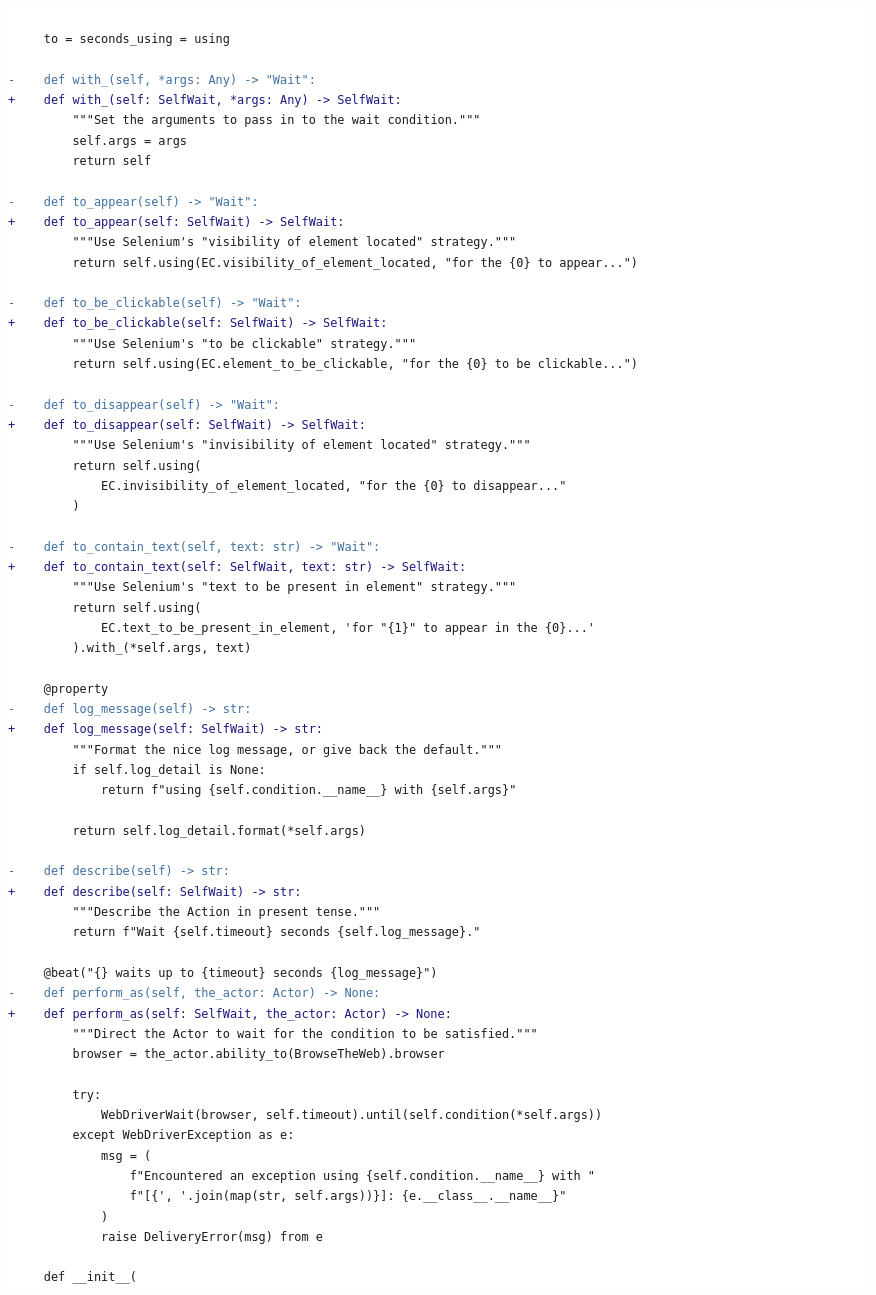 ```diff
 
     to = seconds_using = using
 
-    def with_(self, *args: Any) -> "Wait":
+    def with_(self: SelfWait, *args: Any) -> SelfWait:
         """Set the arguments to pass in to the wait condition."""
         self.args = args
         return self
 
-    def to_appear(self) -> "Wait":
+    def to_appear(self: SelfWait) -> SelfWait:
         """Use Selenium's "visibility of element located" strategy."""
         return self.using(EC.visibility_of_element_located, "for the {0} to appear...")
 
-    def to_be_clickable(self) -> "Wait":
+    def to_be_clickable(self: SelfWait) -> SelfWait:
         """Use Selenium's "to be clickable" strategy."""
         return self.using(EC.element_to_be_clickable, "for the {0} to be clickable...")
 
-    def to_disappear(self) -> "Wait":
+    def to_disappear(self: SelfWait) -> SelfWait:
         """Use Selenium's "invisibility of element located" strategy."""
         return self.using(
             EC.invisibility_of_element_located, "for the {0} to disappear..."
         )
 
-    def to_contain_text(self, text: str) -> "Wait":
+    def to_contain_text(self: SelfWait, text: str) -> SelfWait:
         """Use Selenium's "text to be present in element" strategy."""
         return self.using(
             EC.text_to_be_present_in_element, 'for "{1}" to appear in the {0}...'
         ).with_(*self.args, text)
 
     @property
-    def log_message(self) -> str:
+    def log_message(self: SelfWait) -> str:
         """Format the nice log message, or give back the default."""
         if self.log_detail is None:
             return f"using {self.condition.__name__} with {self.args}"
 
         return self.log_detail.format(*self.args)
 
-    def describe(self) -> str:
+    def describe(self: SelfWait) -> str:
         """Describe the Action in present tense."""
         return f"Wait {self.timeout} seconds {self.log_message}."
 
     @beat("{} waits up to {timeout} seconds {log_message}")
-    def perform_as(self, the_actor: Actor) -> None:
+    def perform_as(self: SelfWait, the_actor: Actor) -> None:
         """Direct the Actor to wait for the condition to be satisfied."""
         browser = the_actor.ability_to(BrowseTheWeb).browser
 
         try:
             WebDriverWait(browser, self.timeout).until(self.condition(*self.args))
         except WebDriverException as e:
             msg = (
                 f"Encountered an exception using {self.condition.__name__} with "
                 f"[{', '.join(map(str, self.args))}]: {e.__class__.__name__}"
             )
             raise DeliveryError(msg) from e
 
     def __init__(
```